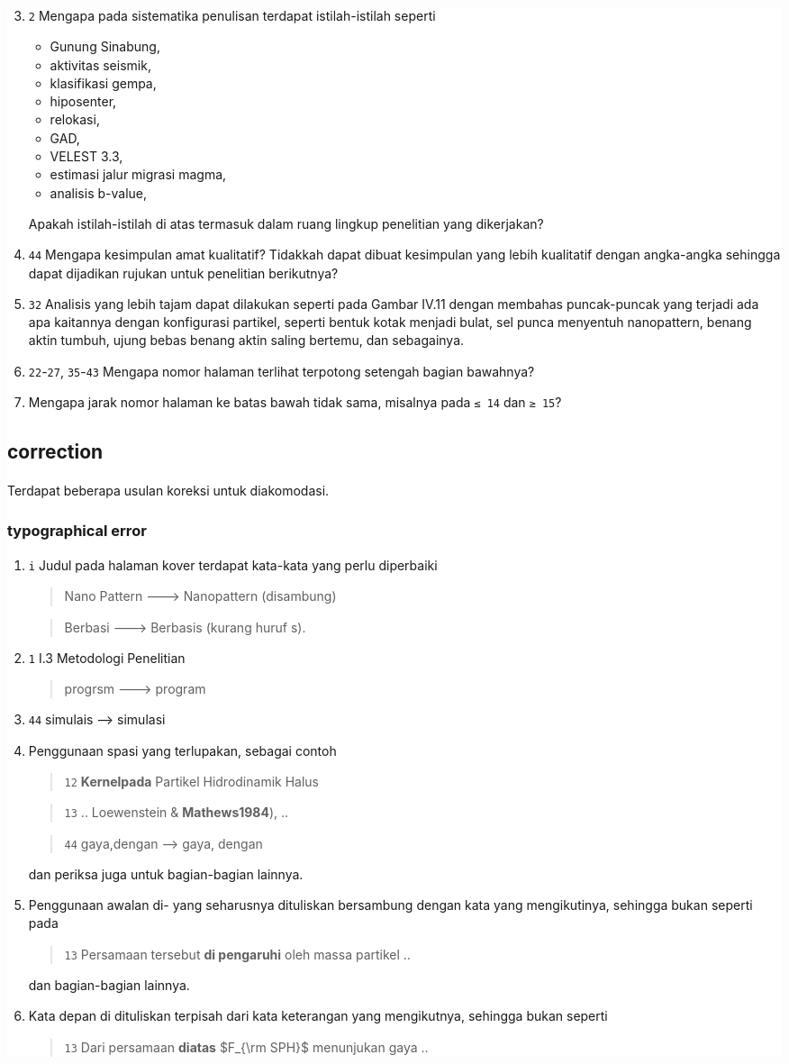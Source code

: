 3. `2` Mengapa pada sistematika penulisan terdapat istilah-istilah seperti
	- Gunung Sinabung,
	- aktivitas seismik,
	- klasifikasi gempa,
	- hiposenter,
	- relokasi,
	- GAD,
	- VELEST 3.3,
	- estimasi jalur migrasi magma,
	- analisis b-value,

	Apakah istilah-istilah di atas termasuk dalam ruang lingkup penelitian yang dikerjakan?

5. `44` Mengapa kesimpulan amat kualitatif? Tidakkah dapat dibuat kesimpulan yang lebih kualitatif dengan angka-angka sehingga dapat dijadikan rujukan untuk penelitian berikutnya?

6. `32` Analisis yang lebih tajam dapat dilakukan seperti pada Gambar IV.11 dengan membahas puncak-puncak yang terjadi ada apa kaitannya dengan konfigurasi partikel, seperti bentuk kotak menjadi bulat, sel punca menyentuh nanopattern, benang aktin tumbuh, ujung bebas benang aktin saling bertemu, dan sebagainya.

7. `22`-`27`, `35`-`43` Mengapa nomor halaman terlihat terpotong setengah bagian bawahnya?

8. Mengapa jarak nomor halaman ke batas bawah tidak sama, misalnya pada `≤ 14` dan `≥ 15`?


## correction
Terdapat beberapa usulan koreksi untuk diakomodasi.

### typographical error
1. `i` Judul pada halaman kover terdapat kata-kata yang perlu diperbaiki
	> Nano Pattern 🡒 Nanopattern (disambung)
	
	> Berbasi 🡒 Berbasis (kurang huruf s).
	
2. `1` I.3 Metodologi Penelitian
	> progrsm 🡒 program

3. `44` simulais --> simulasi

3. Penggunaan spasi yang terlupakan, sebagai contoh
	> `12` **Kernelpada** Partikel Hidrodinamik Halus
	
	> `13` .. Loewenstein & **Mathews1984**), ..

	> `44` gaya,dengan --> gaya, dengan
	
	dan periksa juga untuk bagian-bagian lainnya.

4. Penggunaan awalan di- yang seharusnya dituliskan bersambung dengan kata yang mengikutinya, sehingga bukan seperti pada
	> `13` Persamaan tersebut **di pengaruhi** oleh massa partikel ..
	
	dan bagian-bagian lainnya.
	
5. Kata depan di dituliskan terpisah dari kata keterangan yang mengikutnya, sehingga bukan seperti
	> `13` Dari persamaan **diatas** $F_{\rm SPH}$ menunjukan gaya ..
	